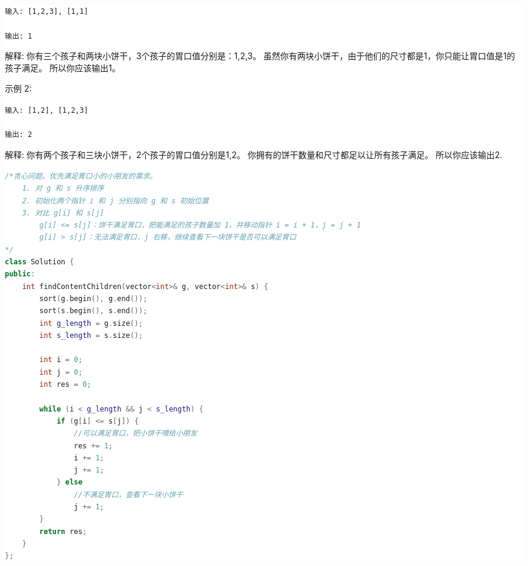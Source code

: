     输入: [1,2,3], [1,1]

    输出: 1

解释: 
    你有三个孩子和两块小饼干，3个孩子的胃口值分别是：1,2,3。
    虽然你有两块小饼干，由于他们的尺寸都是1，你只能让胃口值是1的孩子满足。
    所以你应该输出1。

示例 2:

    输入: [1,2], [1,2,3]

    输出: 2

解释: 
    你有两个孩子和三块小饼干，2个孩子的胃口值分别是1,2。
    你拥有的饼干数量和尺寸都足以让所有孩子满足。
    所以你应该输出2.

```CPP
/*贪心问题。优先满足胃口小的小朋友的需求。
    1. 对 g 和 s 升序排序
    2. 初始化两个指针 i 和 j 分别指向 g 和 s 初始位置
    3. 对比 g[i] 和 s[j]
        g[i] <= s[j]：饼干满足胃口，把能满足的孩子数量加 1，并移动指针 i = i + 1，j = j + 1
        g[i] > s[j]：无法满足胃口，j 右移，继续查看下一块饼干是否可以满足胃口
*/
class Solution {
public:
    int findContentChildren(vector<int>& g, vector<int>& s) {
        sort(g.begin(), g.end());
        sort(s.begin(), s.end());
        int g_length = g.size();
        int s_length = s.size();

        int i = 0;
        int j = 0;
        int res = 0;

        while (i < g_length && j < s_length) {
            if (g[i] <= s[j]) {
                //可以满足胃口，把小饼干喂给小朋友
                res += 1;
                i += 1;
                j += 1;
            } else
                //不满足胃口，查看下一块小饼干
                j += 1;
        }
        return res;
    }
};
```
